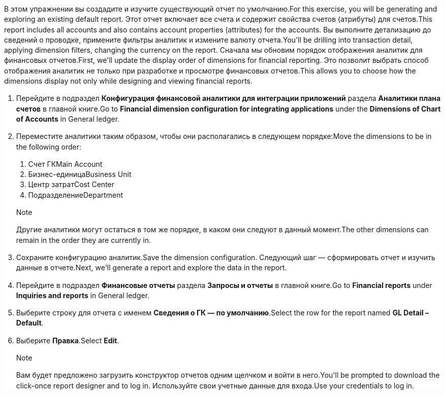 <span data-ttu-id="bd6ef-107">В этом упражнении вы создадите и изучите существующий отчет по умолчанию.</span><span class="sxs-lookup"><span data-stu-id="bd6ef-107">For this exercise, you will be generating and exploring an existing default report.</span></span> <span data-ttu-id="bd6ef-108">Этот отчет включает все счета и содержит свойства счетов (атрибуты) для счетов.</span><span class="sxs-lookup"><span data-stu-id="bd6ef-108">This report includes all accounts and also contains account properties (attributes) for the accounts.</span></span> <span data-ttu-id="bd6ef-109">Вы выполните детализацию до сведений о проводке, примените фильтры аналитик и измените валюту отчета.</span><span class="sxs-lookup"><span data-stu-id="bd6ef-109">You'll be drilling into transaction detail, applying dimension filters, changing the currency on the report.</span></span> <span data-ttu-id="bd6ef-110">Сначала мы обновим порядок отображения аналитик для финансовых отчетов.</span><span class="sxs-lookup"><span data-stu-id="bd6ef-110">First, we'll update the display order of dimensions for financial reporting.</span></span> <span data-ttu-id="bd6ef-111">Это позволит выбрать способ отображения аналитик не только при разработке и просмотре финансовых отчетов.</span><span class="sxs-lookup"><span data-stu-id="bd6ef-111">This allows you to choose how the dimensions display not only while designing and viewing financial reports.</span></span>

1. <span data-ttu-id="bd6ef-112">Перейдите в подраздел **Конфигурация финансовой аналитики для интеграции приложений** раздела **Аналитики плана счетов** в главной книге.</span><span class="sxs-lookup"><span data-stu-id="bd6ef-112">Go to **Financial dimension configuration for integrating applications** under the **Dimensions of Chart of Accounts** in General ledger.</span></span>
2. <span data-ttu-id="bd6ef-113">Переместите аналитики таким образом, чтобы они располагались в следующем порядке:</span><span class="sxs-lookup"><span data-stu-id="bd6ef-113">Move the dimensions to be in the following order:</span></span>

    1. <span data-ttu-id="bd6ef-114">Счет ГК</span><span class="sxs-lookup"><span data-stu-id="bd6ef-114">Main Account</span></span>
    2. <span data-ttu-id="bd6ef-115">Бизнес-единица</span><span class="sxs-lookup"><span data-stu-id="bd6ef-115">Business Unit</span></span>
    3. <span data-ttu-id="bd6ef-116">Центр затрат</span><span class="sxs-lookup"><span data-stu-id="bd6ef-116">Cost Center</span></span>
    4. <span data-ttu-id="bd6ef-117">Подразделение</span><span class="sxs-lookup"><span data-stu-id="bd6ef-117">Department</span></span>

    > [!NOTE]
    > <span data-ttu-id="bd6ef-118">Другие аналитики могут остаться в том же порядке, в каком они следуют в данный момент.</span><span class="sxs-lookup"><span data-stu-id="bd6ef-118">The other dimensions can remain in the order they are currently in.</span></span>

3. <span data-ttu-id="bd6ef-119">Сохраните конфигурацию аналитик.</span><span class="sxs-lookup"><span data-stu-id="bd6ef-119">Save the dimension configuration.</span></span> <span data-ttu-id="bd6ef-120">Следующий шаг — сформировать отчет и изучить данные в отчете.</span><span class="sxs-lookup"><span data-stu-id="bd6ef-120">Next, we'll generate a report and explore the data in the report.</span></span>
4. <span data-ttu-id="bd6ef-121">Перейдите в подраздел **Финансовые отчеты** раздела **Запросы и отчеты** в главной книге.</span><span class="sxs-lookup"><span data-stu-id="bd6ef-121">Go to **Financial reports** under **Inquiries and reports** in General ledger.</span></span>
5. <span data-ttu-id="bd6ef-122">Выберите строку для отчета с именем **Сведения о ГК — по умолчанию**.</span><span class="sxs-lookup"><span data-stu-id="bd6ef-122">Select the row for the report named **GL Detail – Default**.</span></span>
6. <span data-ttu-id="bd6ef-123">Выберите **Правка**.</span><span class="sxs-lookup"><span data-stu-id="bd6ef-123">Select **Edit**.</span></span>

    > [!NOTE]
    > <span data-ttu-id="bd6ef-124">Вам будет предложено загрузить конструктор отчетов одним щелчком и войти в него.</span><span class="sxs-lookup"><span data-stu-id="bd6ef-124">You'll be prompted to download the click-once report designer and to log in.</span></span> <span data-ttu-id="bd6ef-125">Используйте свои учетные данные для входа.</span><span class="sxs-lookup"><span data-stu-id="bd6ef-125">Use your credentials to log in.</span></span>
